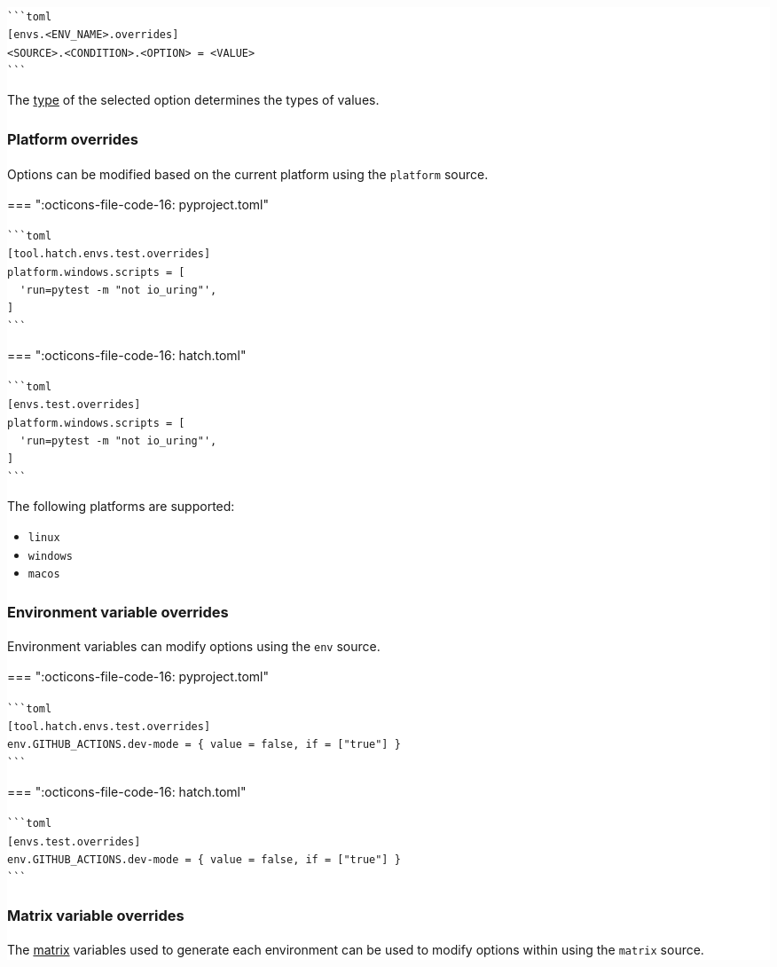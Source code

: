     ```toml
    [envs.<ENV_NAME>.overrides]
    <SOURCE>.<CONDITION>.<OPTION> = <VALUE>
    ```

The [type](#types) of the selected option determines the types of values.

### Platform overrides

Options can be modified based on the current platform using the `platform` source.

=== ":octicons-file-code-16: pyproject.toml"

    ```toml
    [tool.hatch.envs.test.overrides]
    platform.windows.scripts = [
      'run=pytest -m "not io_uring"',
    ]
    ```

=== ":octicons-file-code-16: hatch.toml"

    ```toml
    [envs.test.overrides]
    platform.windows.scripts = [
      'run=pytest -m "not io_uring"',
    ]
    ```

The following platforms are supported:

- `linux`
- `windows`
- `macos`

### Environment variable overrides

Environment variables can modify options using the `env` source.

=== ":octicons-file-code-16: pyproject.toml"

    ```toml
    [tool.hatch.envs.test.overrides]
    env.GITHUB_ACTIONS.dev-mode = { value = false, if = ["true"] }
    ```

=== ":octicons-file-code-16: hatch.toml"

    ```toml
    [envs.test.overrides]
    env.GITHUB_ACTIONS.dev-mode = { value = false, if = ["true"] }
    ```

### Matrix variable overrides

The [matrix](#matrix) variables used to generate each environment can be used to modify options within using the `matrix` source.
